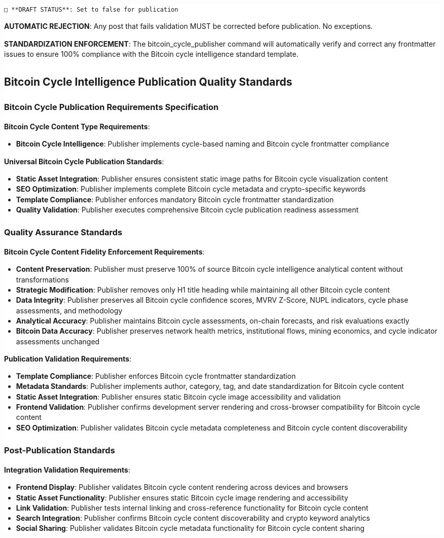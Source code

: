 ```
□ **DRAFT STATUS**: Set to false for publication
```

**AUTOMATIC REJECTION**: Any post that fails validation MUST be corrected before publication. No exceptions.

**STANDARDIZATION ENFORCEMENT**: The bitcoin_cycle_publisher command will automatically verify and correct any frontmatter issues to ensure 100% compliance with the Bitcoin cycle intelligence standard template.

## Bitcoin Cycle Intelligence Publication Quality Standards

### Bitcoin Cycle Publication Requirements Specification

**Bitcoin Cycle Content Type Requirements**:
- **Bitcoin Cycle Intelligence**: Publisher implements cycle-based naming and Bitcoin cycle frontmatter compliance

**Universal Bitcoin Cycle Publication Standards**:
- **Static Asset Integration**: Publisher ensures consistent static image paths for Bitcoin cycle visualization content
- **SEO Optimization**: Publisher implements complete Bitcoin cycle metadata and crypto-specific keywords
- **Template Compliance**: Publisher enforces mandatory Bitcoin cycle frontmatter standardization
- **Quality Validation**: Publisher executes comprehensive Bitcoin cycle publication readiness assessment

### Quality Assurance Standards
**Bitcoin Cycle Content Fidelity Enforcement Requirements**:
- **Content Preservation**: Publisher must preserve 100% of source Bitcoin cycle intelligence analytical content without transformations
- **Strategic Modification**: Publisher removes only H1 title heading while maintaining all other Bitcoin cycle content
- **Data Integrity**: Publisher preserves all Bitcoin cycle confidence scores, MVRV Z-Score, NUPL indicators, cycle phase assessments, and methodology
- **Analytical Accuracy**: Publisher maintains Bitcoin cycle assessments, on-chain forecasts, and risk evaluations exactly
- **Bitcoin Data Accuracy**: Publisher preserves network health metrics, institutional flows, mining economics, and cycle indicator assessments unchanged

**Publication Validation Requirements**:
- **Template Compliance**: Publisher enforces Bitcoin cycle frontmatter standardization
- **Metadata Standards**: Publisher implements author, category, tag, and date standardization for Bitcoin cycle content
- **Static Asset Integration**: Publisher ensures static Bitcoin cycle image accessibility and validation
- **Frontend Validation**: Publisher confirms development server rendering and cross-browser compatibility for Bitcoin cycle content
- **SEO Optimization**: Publisher validates Bitcoin cycle metadata completeness and Bitcoin cycle content discoverability

### Post-Publication Standards
**Integration Validation Requirements**:
- **Frontend Display**: Publisher validates Bitcoin cycle content rendering across devices and browsers
- **Static Asset Functionality**: Publisher ensures static Bitcoin cycle image rendering and accessibility
- **Link Validation**: Publisher tests internal linking and cross-reference functionality for Bitcoin cycle content
- **Search Integration**: Publisher confirms Bitcoin cycle content discoverability and crypto keyword analytics
- **Social Sharing**: Publisher validates Bitcoin cycle metadata functionality for Bitcoin cycle content sharing
